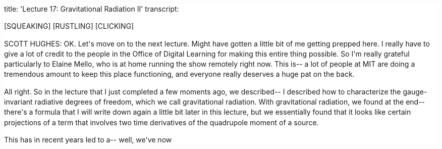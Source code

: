 title: 'Lecture 17: Gravitational Radiation II'
transcript: <p><span m="0">[SQUEAKING]</span> <span m="495">[RUSTLING]</span> <span
  m="990">[CLICKING]</span></p><p><span m="11400">SCOTT HUGHES:</span> <span m="11535">OK.</span>
  <span m="12280">Let's</span> <span m="12300">move</span> <span m="12510">on</span>
  <span m="12690">to</span> <span m="12780">the</span> <span m="12870">next</span>
  <span m="13140">lecture.</span> <span m="14400">Might</span> <span m="14840">have</span>
  <span m="14950">gotten</span> <span m="15210">a</span> <span m="15240">little</span>
  <span m="15390">bit</span> <span m="15540">of</span> <span m="15660">me</span> <span
  m="16079">getting</span> <span m="16350">prepped</span> <span m="16620">here.</span>
  <span m="16770">I</span> <span m="16830">really</span> <span m="17070">have</span>
  <span m="17160">to</span> <span m="17250">give</span> <span m="17430">a</span> <span
  m="17490">lot</span> <span m="17700">of</span> <span m="17760">credit</span> <span
  m="18360">to</span> <span m="19380">the</span> <span m="19470">people</span> <span
  m="20610">in</span> <span m="20700">the</span> <span m="20790">Office</span> <span
  m="21120">of</span> <span m="21210">Digital</span> <span m="21510">Learning</span>
  <span m="21930">for</span> <span m="22080">making</span> <span m="22560">this</span>
  <span m="23220">entire</span> <span m="23790">thing</span> <span m="24090">possible.</span>
  <span m="24870">So</span> <span m="25850">I'm</span> <span m="26790">really</span>
  <span m="27330">grateful</span> <span m="28230">particularly</span> <span m="28590">to</span>
  <span m="28740">Elaine</span> <span m="29010">Mello,</span> <span m="29370">who</span>
  <span m="29700">is</span> <span m="30720">at</span> <span m="30930">home</span>
  <span m="31740">running</span> <span m="32130">the</span> <span m="32220">show</span>
  <span m="33210">remotely</span> <span m="33960">right</span> <span m="34320">now.</span>
  <span m="34770">This</span> <span m="35100">is--</span> <span m="37168">a</span>
  <span m="37610">lot</span> <span m="37970">of</span> <span m="38030">people</span>
  <span m="38330">at</span> <span m="38390">MIT</span> <span m="38900">are</span>
  <span m="39020">doing</span> <span m="39260">a</span> <span m="39320">tremendous</span>
  <span m="39770">amount</span> <span m="40160">to</span> <span m="40280">keep</span>
  <span m="40490">this</span> <span m="40640">place</span> <span m="40910">functioning,</span>
  <span m="41660">and</span> <span m="42500">everyone</span> <span m="43250">really</span>
  <span m="43940">deserves</span> <span m="44570">a</span> <span m="44690">huge</span>
  <span m="45020">pat</span> <span m="45230">on</span> <span m="45320">the</span>
  <span m="45380">back.</span></p><p><span m="47060">All</span> <span m="47150">right.</span>
  <span m="47570">So</span> <span m="47810">in</span> <span m="47870">the</span> <span
  m="47960">lecture</span> <span m="48260">that</span> <span m="48440">I</span> <span
  m="48650">just</span> <span m="48920">completed</span> <span m="49430">a</span>
  <span m="49490">few</span> <span m="49700">moments</span> <span m="50030">ago,</span>
  <span m="50480">we</span> <span m="50870">described--</span> <span m="53480">I</span>
  <span m="53930">described</span> <span m="54650">how</span> <span m="54950">to</span>
  <span m="55070">characterize</span> <span m="56030">the</span> <span m="56420">gauge-invariant</span>
  <span m="57400">radiative</span> <span m="57980">degrees</span> <span m="58340">of</span>
  <span m="58400">freedom,</span> <span m="59990">which</span> <span m="60050">we</span>
  <span m="60200">call</span> <span m="60440">gravitational</span> <span m="61010">radiation.</span>
  <span m="61355">With</span> <span m="61700">gravitational</span> <span m="62270">radiation,</span>
  <span m="62870">we</span> <span m="63050">found</span> <span m="63350">at</span>
  <span m="63440">the</span> <span m="63590">end--</span> <span m="64400">there's</span>
  <span m="64580">a</span> <span m="64610">formula</span> <span m="65030">that</span>
  <span m="65510">I</span> <span m="65840">will</span> <span m="65990">write</span>
  <span m="66230">down</span> <span m="66410">again</span> <span m="66650">a</span>
  <span m="66680">little</span> <span m="66830">bit</span> <span m="66980">later</span>
  <span m="67400">in</span> <span m="67490">this</span> <span m="67700">lecture,</span>
  <span m="68250">but</span> <span m="68360">we</span> <span m="68480">essentially</span>
  <span m="68960">found</span> <span m="69500">that</span> <span m="69680">it</span>
  <span m="69800">looks</span> <span m="70220">like</span> <span m="71150">certain</span>
  <span m="71510">projections</span> <span m="72740">of</span> <span m="73400">a</span>
  <span m="73730">term</span> <span m="74150">that</span> <span m="74300">involves</span>
  <span m="75140">two</span> <span m="75560">time</span> <span m="75970">derivatives</span>
  <span m="76460">of</span> <span m="76580">the</span> <span m="76670">quadrupole</span>
  <span m="77300">moment</span> <span m="78260">of</span> <span m="78470">a</span>
  <span m="78500">source.</span></p><p><span m="81340">This</span> <span m="81850">has</span>
  <span m="83500">in</span> <span m="83710">recent</span> <span m="84130">years</span>
  <span m="84580">led</span> <span m="85060">to</span> <span m="85810">a--</span>
  <span m="86500">well,</span> <span m="86890">we've</span> <span m="87100">now</span>